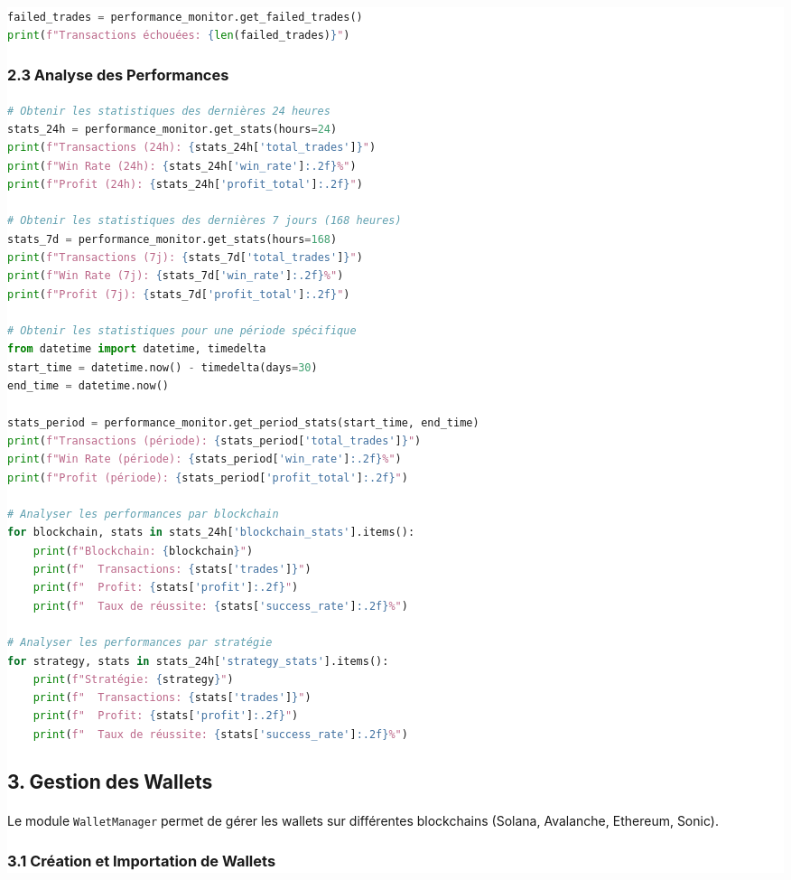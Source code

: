 ```python
failed_trades = performance_monitor.get_failed_trades()
print(f"Transactions échouées: {len(failed_trades)}")
```

### 2.3 Analyse des Performances

```python
# Obtenir les statistiques des dernières 24 heures
stats_24h = performance_monitor.get_stats(hours=24)
print(f"Transactions (24h): {stats_24h['total_trades']}")
print(f"Win Rate (24h): {stats_24h['win_rate']:.2f}%")
print(f"Profit (24h): {stats_24h['profit_total']:.2f}")

# Obtenir les statistiques des dernières 7 jours (168 heures)
stats_7d = performance_monitor.get_stats(hours=168)
print(f"Transactions (7j): {stats_7d['total_trades']}")
print(f"Win Rate (7j): {stats_7d['win_rate']:.2f}%")
print(f"Profit (7j): {stats_7d['profit_total']:.2f}")

# Obtenir les statistiques pour une période spécifique
from datetime import datetime, timedelta
start_time = datetime.now() - timedelta(days=30)
end_time = datetime.now()

stats_period = performance_monitor.get_period_stats(start_time, end_time)
print(f"Transactions (période): {stats_period['total_trades']}")
print(f"Win Rate (période): {stats_period['win_rate']:.2f}%")
print(f"Profit (période): {stats_period['profit_total']:.2f}")

# Analyser les performances par blockchain
for blockchain, stats in stats_24h['blockchain_stats'].items():
    print(f"Blockchain: {blockchain}")
    print(f"  Transactions: {stats['trades']}")
    print(f"  Profit: {stats['profit']:.2f}")
    print(f"  Taux de réussite: {stats['success_rate']:.2f}%")

# Analyser les performances par stratégie
for strategy, stats in stats_24h['strategy_stats'].items():
    print(f"Stratégie: {strategy}")
    print(f"  Transactions: {stats['trades']}")
    print(f"  Profit: {stats['profit']:.2f}")
    print(f"  Taux de réussite: {stats['success_rate']:.2f}%")
```

## 3. Gestion des Wallets

Le module `WalletManager` permet de gérer les wallets sur différentes blockchains (Solana, Avalanche, Ethereum, Sonic).

### 3.1 Création et Importation de Wallets
